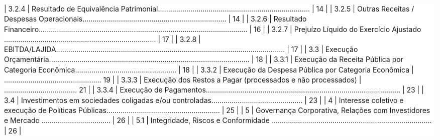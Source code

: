 | 3.2.4 | Resultado de Equivalência Patrimonial...........................................................................                                                                                                                                                       | 14                                                                                                                               |
| 3.2.5 | Outras Receitas / Despesas Operacionais.......................................................................                                                                                                                                                         | 14                                                                                                                               |
| 3.2.6 | Resultado Financeiro.......................................................................................................                                                                                                                                            | 16                                                                                                                               |
| 3.2.7 | Prejuízo Líquido do Exercício Ajustado ...........................................................................                                                                                                                                                     | 17                                                                                                                               |
| 3.2.8 | EBITDA/LAJIDA.................................................................................................................                                                                                                                                         | 17                                                                                                                               |
| 3.3   | Execução Orçamentária...................................................................................................                                                                                                                                               | 18                                                                                                                               |
| 3.3.1 | Execução da Receita Pública por Categoria Econômica..................................................                                                                                                                                                                  | 18                                                                                                                               |
| 3.3.2 | Execução da Despesa Pública por Categoria Econômica                                                                                                                                                                                                                    | ................................................ 19                                                                              |
| 3.3.3 | Execução dos Restos a Pagar (processados e não processados)                                                                                                                                                                                                            | .................................... 21                                                                                          |
| 3.3.4 | Execução de Pagamentos................................................................................................                                                                                                                                                 | 23                                                                                                                               |
| 3.4   | Investimentos em sociedades coligadas e/ou controladas.............................................                                                                                                                                                                    | 23                                                                                                                               |
| 4     | Interesse coletivo e execução de Políticas Públicas........................................................                                                                                                                                                            | 25                                                                                                                               |
| 5     | Governança Corporativa, Relações com Investidores e Mercado ..................................                                                                                                                                                                         | 26                                                                                                                               |
| 5.1   | Integridade, Riscos e Conformidade ...............................................................................                                                                                                                                                     | 26                                                                                                                               |